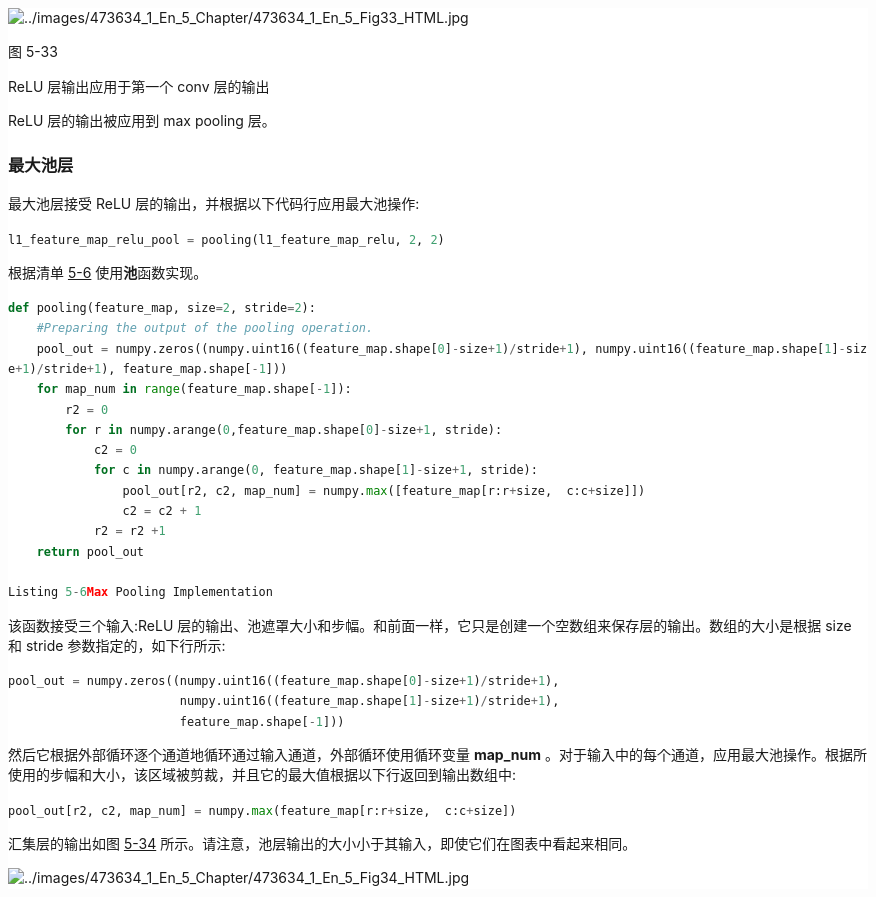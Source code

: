 ![../images/473634_1_En_5_Chapter/473634_1_En_5_Fig33_HTML.jpg](../images/473634_1_En_5_Chapter/473634_1_En_5_Fig33_HTML.jpg)

图 5-33

ReLU 层输出应用于第一个 conv 层的输出

ReLU 层的输出被应用到 max pooling 层。

### 最大池层

最大池层接受 ReLU 层的输出，并根据以下代码行应用最大池操作:

```py
l1_feature_map_relu_pool = pooling(l1_feature_map_relu, 2, 2)

```

根据清单 [5-6](#PC19) 使用**池**函数实现。

```py
def pooling(feature_map, size=2, stride=2):
    #Preparing the output of the pooling operation.
    pool_out = numpy.zeros((numpy.uint16((feature_map.shape[0]-size+1)/stride+1), numpy.uint16((feature_map.shape[1]-size+1)/stride+1), feature_map.shape[-1]))
    for map_num in range(feature_map.shape[-1]):
        r2 = 0
        for r in numpy.arange(0,feature_map.shape[0]-size+1, stride):
            c2 = 0
            for c in numpy.arange(0, feature_map.shape[1]-size+1, stride):
                pool_out[r2, c2, map_num] = numpy.max([feature_map[r:r+size,  c:c+size]])
                c2 = c2 + 1
            r2 = r2 +1
    return pool_out

Listing 5-6Max Pooling Implementation

```

该函数接受三个输入:ReLU 层的输出、池遮罩大小和步幅。和前面一样，它只是创建一个空数组来保存层的输出。数组的大小是根据 size 和 stride 参数指定的，如下行所示:

```py
pool_out = numpy.zeros((numpy.uint16((feature_map.shape[0]-size+1)/stride+1),
                        numpy.uint16((feature_map.shape[1]-size+1)/stride+1),
                        feature_map.shape[-1]))

```

然后它根据外部循环逐个通道地循环通过输入通道，外部循环使用循环变量 **map_num** 。对于输入中的每个通道，应用最大池操作。根据所使用的步幅和大小，该区域被剪裁，并且它的最大值根据以下行返回到输出数组中:

```py
pool_out[r2, c2, map_num] = numpy.max(feature_map[r:r+size,  c:c+size])

```

汇集层的输出如图 [5-34](#Fig34) 所示。请注意，池层输出的大小小于其输入，即使它们在图表中看起来相同。

![../images/473634_1_En_5_Chapter/473634_1_En_5_Fig34_HTML.jpg](../images/473634_1_En_5_Chapter/473634_1_En_5_Fig34_HTML.jpg)
